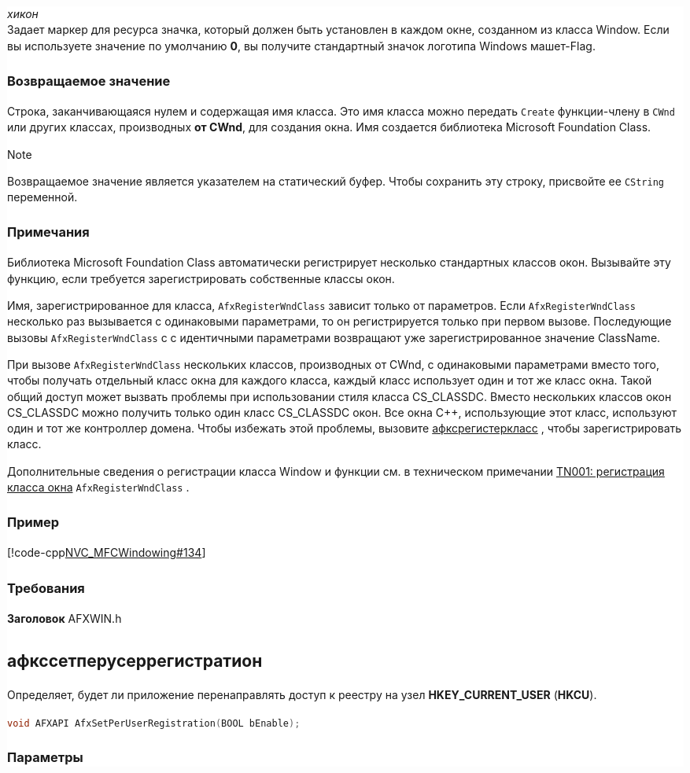 *хикон*\
Задает маркер для ресурса значка, который должен быть установлен в каждом окне, созданном из класса Window. Если вы используете значение по умолчанию **0**, вы получите стандартный значок логотипа Windows машет-Flag.

### <a name="return-value"></a>Возвращаемое значение

Строка, заканчивающаяся нулем и содержащая имя класса. Это имя класса можно передать `Create` функции-члену в `CWnd` или других классах, производных **от CWnd**, для создания окна. Имя создается библиотека Microsoft Foundation Class.

> [!NOTE]
> Возвращаемое значение является указателем на статический буфер. Чтобы сохранить эту строку, присвойте ее `CString` переменной.

### <a name="remarks"></a>Примечания

Библиотека Microsoft Foundation Class автоматически регистрирует несколько стандартных классов окон. Вызывайте эту функцию, если требуется зарегистрировать собственные классы окон.

Имя, зарегистрированное для класса, `AfxRegisterWndClass` зависит только от параметров. Если `AfxRegisterWndClass` несколько раз вызывается с одинаковыми параметрами, то он регистрируется только при первом вызове. Последующие вызовы `AfxRegisterWndClass` с с идентичными параметрами возвращают уже зарегистрированное значение ClassName.

При вызове `AfxRegisterWndClass` нескольких классов, производных от CWnd, с одинаковыми параметрами вместо того, чтобы получать отдельный класс окна для каждого класса, каждый класс использует один и тот же класс окна. Такой общий доступ может вызвать проблемы при использовании стиля класса CS_CLASSDC. Вместо нескольких классов окон CS_CLASSDC можно получить только один класс CS_CLASSDC окон. Все окна C++, использующие этот класс, используют один и тот же контроллер домена. Чтобы избежать этой проблемы, вызовите [афксрегистеркласс](#afxregisterclass) , чтобы зарегистрировать класс.

Дополнительные сведения о регистрации класса Window и функции см. в техническом примечании [TN001: регистрация класса окна](../../mfc/tn001-window-class-registration.md) `AfxRegisterWndClass` .

### <a name="example"></a>Пример

[!code-cpp[NVC_MFCWindowing#134](../../mfc/reference/codesnippet/cpp/application-information-and-management_11.cpp)]

### <a name="requirements"></a>Требования

  **Заголовок** AFXWIN.h

## <a name="afxsetperuserregistration"></a><a name="afxsetperuserregistration"></a> афкссетперусеррегистратион

Определяет, будет ли приложение перенаправлять доступ к реестру на узел **HKEY_CURRENT_USER** (**HKCU**).

```cpp
void AFXAPI AfxSetPerUserRegistration(BOOL bEnable);
```

### <a name="parameters"></a>Параметры
